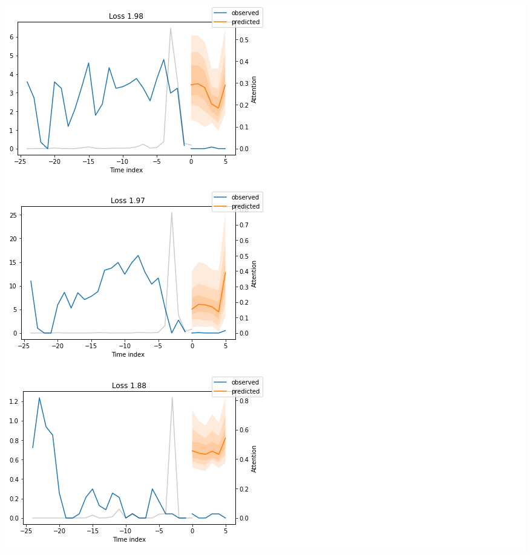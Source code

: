 

![png](./readme_img/output_34_1.png)



![png](./readme_img/output_34_2.png)



![png](./readme_img/output_34_3.png)
